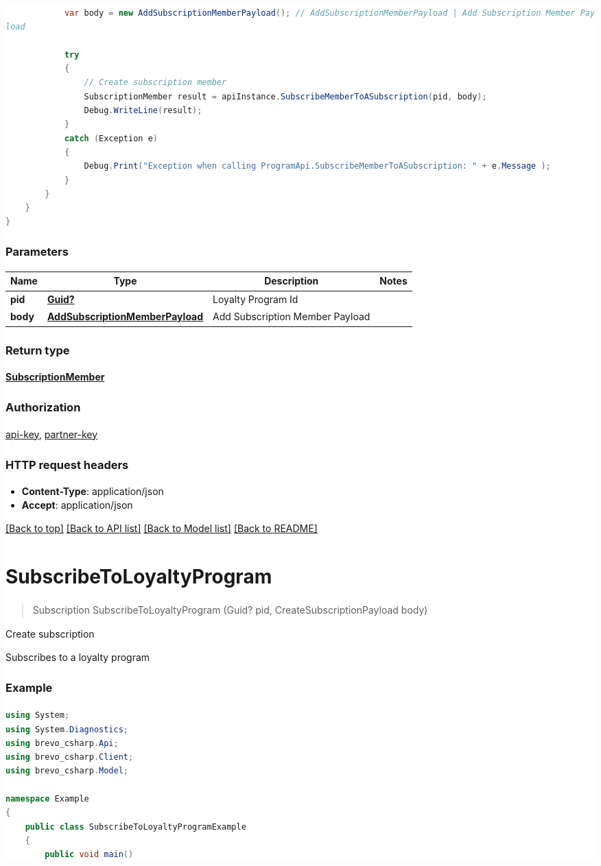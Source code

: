 ```csharp
            var body = new AddSubscriptionMemberPayload(); // AddSubscriptionMemberPayload | Add Subscription Member Payload

            try
            {
                // Create subscription member
                SubscriptionMember result = apiInstance.SubscribeMemberToASubscription(pid, body);
                Debug.WriteLine(result);
            }
            catch (Exception e)
            {
                Debug.Print("Exception when calling ProgramApi.SubscribeMemberToASubscription: " + e.Message );
            }
        }
    }
}
```

### Parameters

Name | Type | Description  | Notes
------------- | ------------- | ------------- | -------------
 **pid** | [**Guid?**](Guid?.md)| Loyalty Program Id | 
 **body** | [**AddSubscriptionMemberPayload**](AddSubscriptionMemberPayload.md)| Add Subscription Member Payload | 

### Return type

[**SubscriptionMember**](SubscriptionMember.md)

### Authorization

[api-key](../README.md#api-key), [partner-key](../README.md#partner-key)

### HTTP request headers

 - **Content-Type**: application/json
 - **Accept**: application/json

[[Back to top]](#) [[Back to API list]](../README.md#documentation-for-api-endpoints) [[Back to Model list]](../README.md#documentation-for-models) [[Back to README]](../README.md)

<a name="subscribetoloyaltyprogram"></a>
# **SubscribeToLoyaltyProgram**
> Subscription SubscribeToLoyaltyProgram (Guid? pid, CreateSubscriptionPayload body)

Create subscription

Subscribes to a loyalty program

### Example
```csharp
using System;
using System.Diagnostics;
using brevo_csharp.Api;
using brevo_csharp.Client;
using brevo_csharp.Model;

namespace Example
{
    public class SubscribeToLoyaltyProgramExample
    {
        public void main()
```
